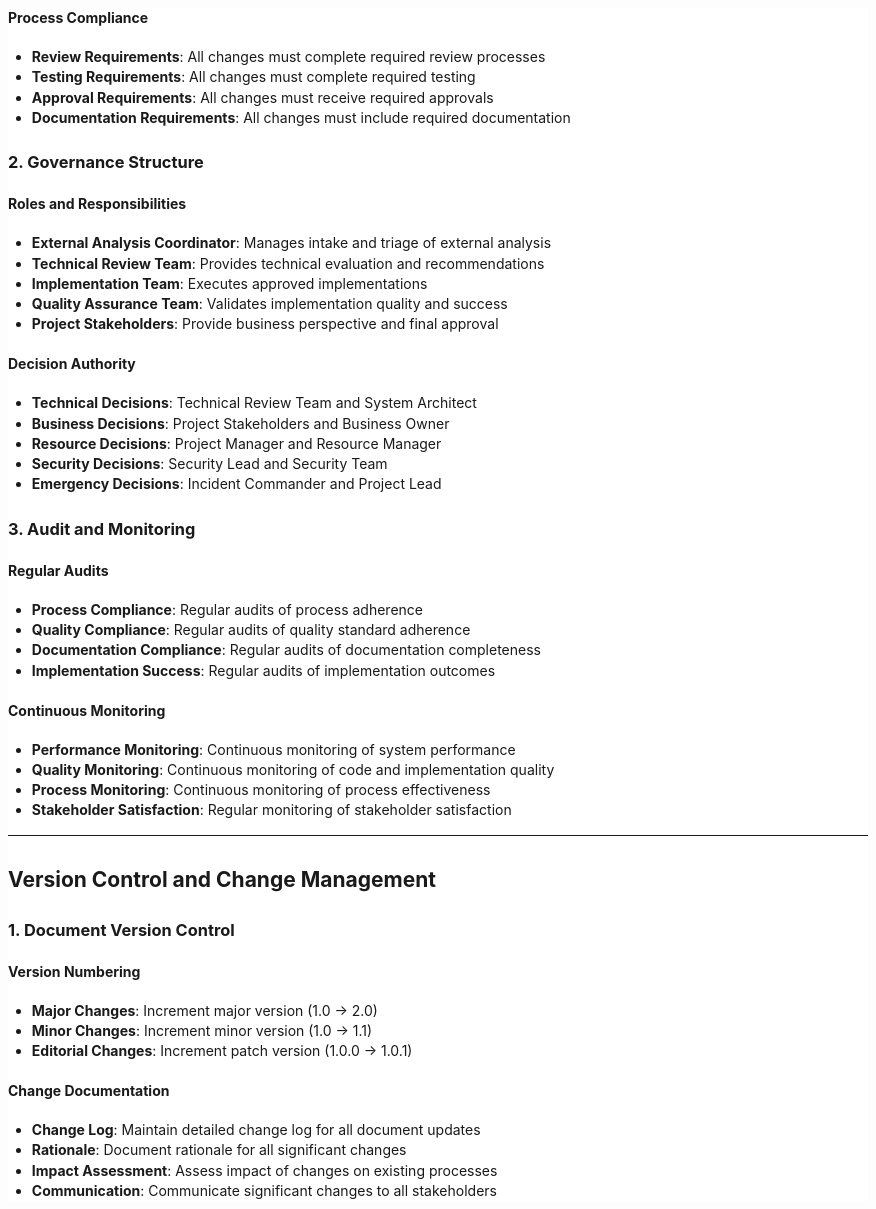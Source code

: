 #### Process Compliance
- **Review Requirements**: All changes must complete required review processes
- **Testing Requirements**: All changes must complete required testing
- **Approval Requirements**: All changes must receive required approvals
- **Documentation Requirements**: All changes must include required documentation

### 2. Governance Structure

#### Roles and Responsibilities
- **External Analysis Coordinator**: Manages intake and triage of external analysis
- **Technical Review Team**: Provides technical evaluation and recommendations
- **Implementation Team**: Executes approved implementations
- **Quality Assurance Team**: Validates implementation quality and success
- **Project Stakeholders**: Provide business perspective and final approval

#### Decision Authority
- **Technical Decisions**: Technical Review Team and System Architect
- **Business Decisions**: Project Stakeholders and Business Owner
- **Resource Decisions**: Project Manager and Resource Manager
- **Security Decisions**: Security Lead and Security Team
- **Emergency Decisions**: Incident Commander and Project Lead

### 3. Audit and Monitoring

#### Regular Audits
- **Process Compliance**: Regular audits of process adherence
- **Quality Compliance**: Regular audits of quality standard adherence
- **Documentation Compliance**: Regular audits of documentation completeness
- **Implementation Success**: Regular audits of implementation outcomes

#### Continuous Monitoring
- **Performance Monitoring**: Continuous monitoring of system performance
- **Quality Monitoring**: Continuous monitoring of code and implementation quality
- **Process Monitoring**: Continuous monitoring of process effectiveness
- **Stakeholder Satisfaction**: Regular monitoring of stakeholder satisfaction

---

## Version Control and Change Management

### 1. Document Version Control

#### Version Numbering
- **Major Changes**: Increment major version (1.0 → 2.0)
- **Minor Changes**: Increment minor version (1.0 → 1.1)
- **Editorial Changes**: Increment patch version (1.0.0 → 1.0.1)

#### Change Documentation
- **Change Log**: Maintain detailed change log for all document updates
- **Rationale**: Document rationale for all significant changes
- **Impact Assessment**: Assess impact of changes on existing processes
- **Communication**: Communicate significant changes to all stakeholders

